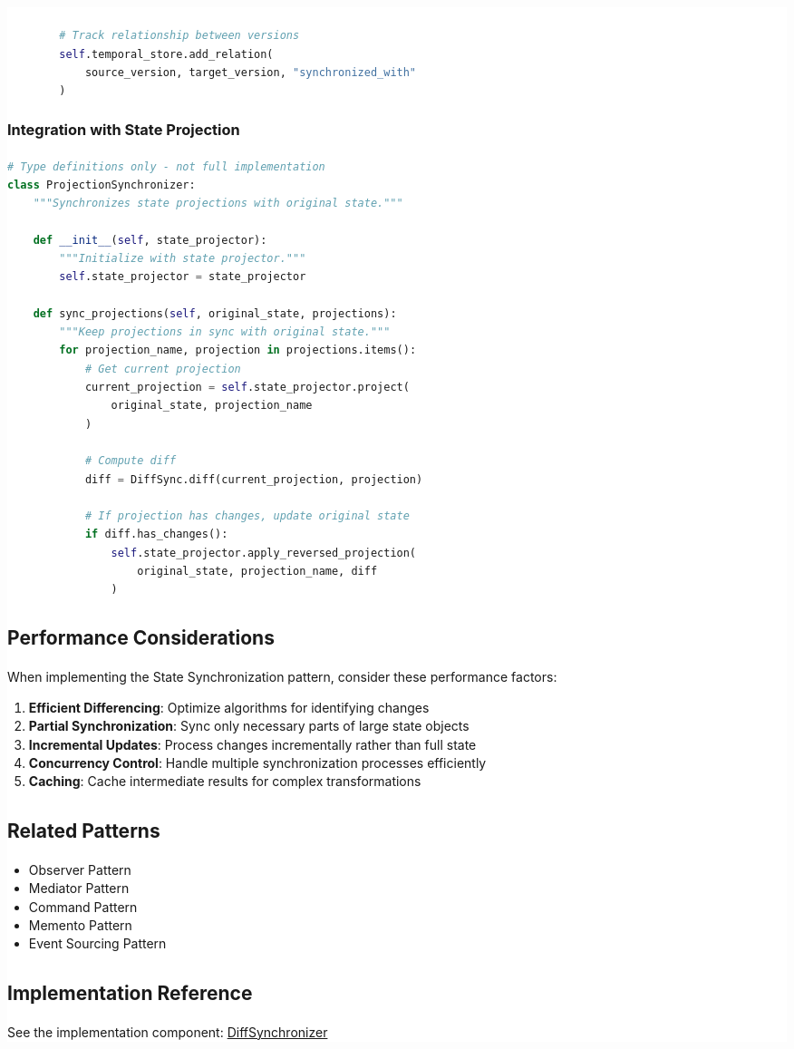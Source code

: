 ```python

        # Track relationship between versions
        self.temporal_store.add_relation(
            source_version, target_version, "synchronized_with"
        )
```

### Integration with State Projection

```python
# Type definitions only - not full implementation
class ProjectionSynchronizer:
    """Synchronizes state projections with original state."""

    def __init__(self, state_projector):
        """Initialize with state projector."""
        self.state_projector = state_projector

    def sync_projections(self, original_state, projections):
        """Keep projections in sync with original state."""
        for projection_name, projection in projections.items():
            # Get current projection
            current_projection = self.state_projector.project(
                original_state, projection_name
            )

            # Compute diff
            diff = DiffSync.diff(current_projection, projection)

            # If projection has changes, update original state
            if diff.has_changes():
                self.state_projector.apply_reversed_projection(
                    original_state, projection_name, diff
                )
```

## Performance Considerations

When implementing the State Synchronization pattern, consider these performance factors:

1. **Efficient Differencing**: Optimize algorithms for identifying changes
2. **Partial Synchronization**: Sync only necessary parts of large state objects
3. **Incremental Updates**: Process changes incrementally rather than full state
4. **Concurrency Control**: Handle multiple synchronization processes efficiently
5. **Caching**: Cache intermediate results for complex transformations

## Related Patterns

- Observer Pattern
- Mediator Pattern
- Command Pattern
- Memento Pattern
- Event Sourcing Pattern

## Implementation Reference

See the implementation component: [DiffSynchronizer](../components/diff_synchronizer.md)
